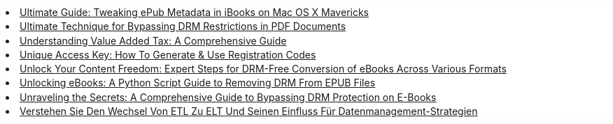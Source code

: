 <li><a href="https://solve-lab.techidaily.com/ultimate-guide-tweaking-epub-metadata-in-ibooks-on-mac-os-x-mavericks/"><u>Ultimate Guide: Tweaking ePub Metadata in iBooks on Mac OS X Mavericks</u></a></li>
<li><a href="https://solve-lab.techidaily.com/ultimate-technique-for-bypassing-drm-restrictions-in-pdf-documents/"><u>Ultimate Technique for Bypassing DRM Restrictions in PDF Documents</u></a></li>
<li><a href="https://solve-lab.techidaily.com/understanding-value-added-tax-a-comprehensive-guide/"><u>Understanding Value Added Tax: A Comprehensive Guide</u></a></li>
<li><a href="https://solve-lab.techidaily.com/unique-access-key-how-to-generate-and-use-registration-codes/"><u>Unique Access Key: How To Generate & Use Registration Codes</u></a></li>
<li><a href="https://solve-lab.techidaily.com/unlock-your-content-freedom-expert-steps-for-drm-free-conversion-of-ebooks-across-various-formats/"><u>Unlock Your Content Freedom: Expert Steps for DRM-Free Conversion of eBooks Across Various Formats</u></a></li>
<li><a href="https://solve-lab.techidaily.com/unlocking-ebooks-a-python-script-guide-to-removing-drm-from-epub-files/"><u>Unlocking eBooks: A Python Script Guide to Removing DRM From EPUB Files</u></a></li>
<li><a href="https://solve-lab.techidaily.com/unraveling-the-secrets-a-comprehensive-guide-to-bypassing-drm-protection-on-e-books/"><u>Unraveling the Secrets: A Comprehensive Guide to Bypassing DRM Protection on E-Books</u></a></li>
<li><a href="https://solve-hot.techidaily.com/verstehen-sie-den-wechsel-von-etl-zu-elt-und-seinen-einfluss-fur-datenmanagement-strategien/"><u>Verstehen Sie Den Wechsel Von ETL Zu ELT Und Seinen Einfluss Für Datenmanagement-Strategien</u></a></li>
</ul></div>
